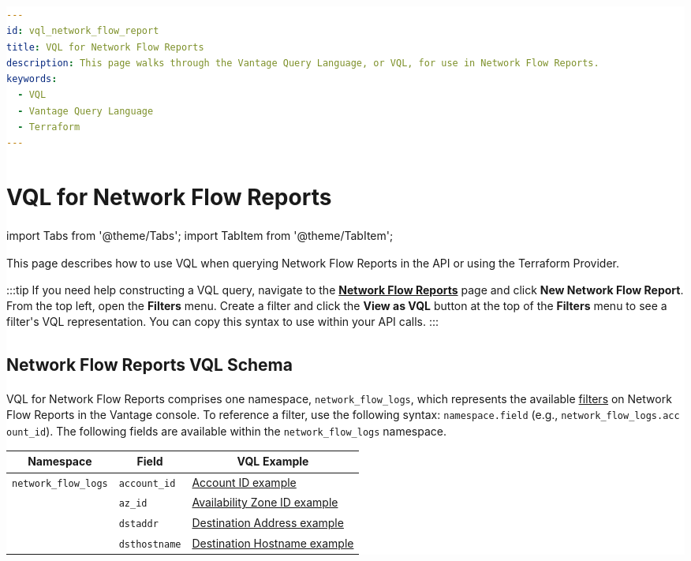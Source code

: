 ```yaml
---
id: vql_network_flow_report
title: VQL for Network Flow Reports
description: This page walks through the Vantage Query Language, or VQL, for use in Network Flow Reports.
keywords:
  - VQL
  - Vantage Query Language
  - Terraform
---
```


# VQL for Network Flow Reports

import Tabs from '@theme/Tabs';
import TabItem from '@theme/TabItem';

This page describes how to use VQL when querying Network Flow Reports in the API or using the Terraform Provider.

:::tip
If you need help constructing a VQL query, navigate to the [**Network Flow Reports**](https://console.vantage.sh/network_flow_log_reports) page and click **New Network Flow Report**. From the top left, open the **Filters** menu. Create a filter and click the **View as VQL** button at the top of the **Filters** menu to see a filter's VQL representation. You can copy this syntax to use within your API calls.
:::

## Network Flow Reports VQL Schema

VQL for Network Flow Reports comprises one namespace, `network_flow_logs`, which represents the available [filters](/network_flow_reports/#filter-and-group-a-network-flow-report) on Network Flow Reports in the Vantage console. To reference a filter, use the following syntax: `namespace.field` (e.g., `network_flow_logs.account_id`). The following fields are available within the `network_flow_logs` namespace.

<table style={{ width: '100%' }}>
  <thead>
    <tr>
      <th>Namespace</th>
      <th>Field</th>
      <th>VQL Example</th>
    </tr>
  </thead>
  <tbody>
    <tr>
      <td rowspan="26"><code>network_flow_logs</code></td>
      <td><code>account_id</code></td>
      <td><a href="#account">Account ID example</a></td>
    </tr>
    <tr>
      <td><code>az_id</code></td>
      <td><a href="#az">Availability Zone ID example</a></td>
    </tr>
    <tr>
      <td><code>dstaddr</code></td>
      <td><a href="#dstaddr">Destination Address example</a></td>
    </tr>
    <tr>
      <td><code>dsthostname</code></td>
      <td><a href="#dsthostname">Destination Hostname example</a></td>
    </tr>
    <tr>